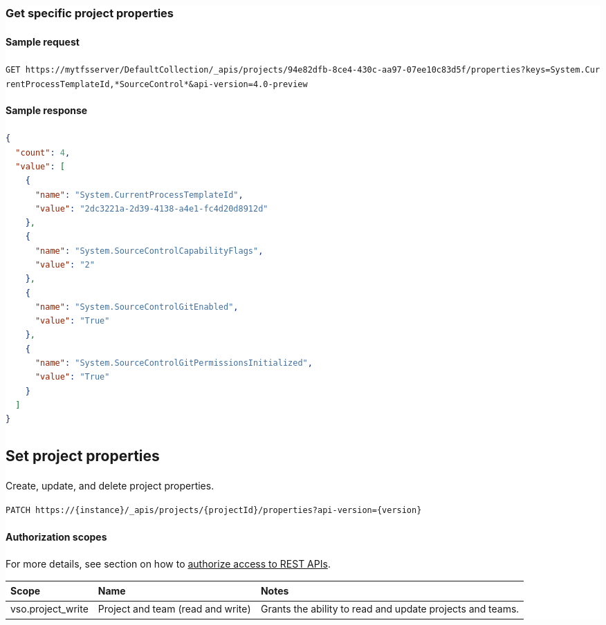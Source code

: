 ### Get specific project properties

#### Sample request

```
GET https://mytfsserver/DefaultCollection/_apis/projects/94e82dfb-8ce4-430c-aa97-07ee10c83d5f/properties?keys=System.CurrentProcessTemplateId,*SourceControl*&api-version=4.0-preview
```

#### Sample response

```json
{
  "count": 4,
  "value": [
    {
      "name": "System.CurrentProcessTemplateId",
      "value": "2dc3221a-2d39-4138-a4e1-fc4d20d8912d"
    },
    {
      "name": "System.SourceControlCapabilityFlags",
      "value": "2"
    },
    {
      "name": "System.SourceControlGitEnabled",
      "value": "True"
    },
    {
      "name": "System.SourceControlGitPermissionsInitialized",
      "value": "True"
    }
  ]
}
```

<a name="Set project properties"></a>

## Set project properties

Create, update, and delete project properties.

```no-highlight
PATCH https://{instance}/_apis/projects/{projectId}/properties?api-version={version}
```

#### Authorization scopes

For more details, see section on how to [authorize access to REST APIs](../../get-started/Authentication/oauth.md).

| Scope             | Name                              | Notes                                                     |
| :---------------- | :-------------------------------- | :-------------------------------------------------------- |
| vso.project_write | Project and team (read and write) | Grants the ability to read and update projects and teams. |

